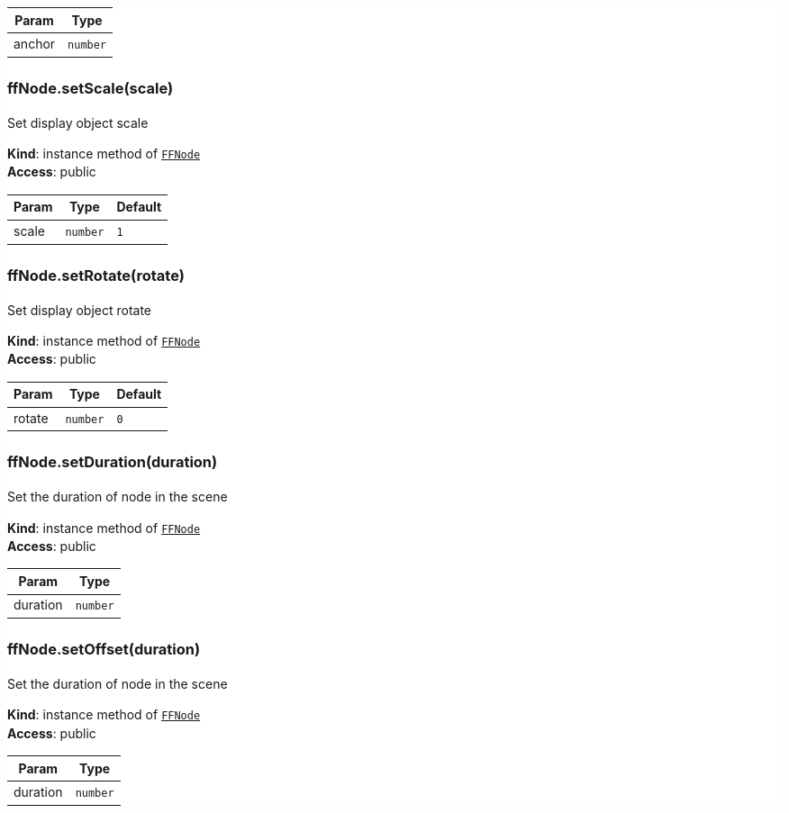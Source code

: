| Param | Type |
| --- | --- |
| anchor | <code>number</code> | 

<a name="FFNode+setScale"></a>

### ffNode.setScale(scale)
Set display object scale

**Kind**: instance method of [<code>FFNode</code>](#FFNode)  
**Access**: public  

| Param | Type | Default |
| --- | --- | --- |
| scale | <code>number</code> | <code>1</code> | 

<a name="FFNode+setRotate"></a>

### ffNode.setRotate(rotate)
Set display object rotate

**Kind**: instance method of [<code>FFNode</code>](#FFNode)  
**Access**: public  

| Param | Type | Default |
| --- | --- | --- |
| rotate | <code>number</code> | <code>0</code> | 

<a name="FFNode+setDuration"></a>

### ffNode.setDuration(duration)
Set the duration of node in the scene

**Kind**: instance method of [<code>FFNode</code>](#FFNode)  
**Access**: public  

| Param | Type |
| --- | --- |
| duration | <code>number</code> | 

<a name="FFNode+setOffset"></a>

### ffNode.setOffset(duration)
Set the duration of node in the scene

**Kind**: instance method of [<code>FFNode</code>](#FFNode)  
**Access**: public  

| Param | Type |
| --- | --- |
| duration | <code>number</code> | 

<a name="FFNode+setXY"></a>
